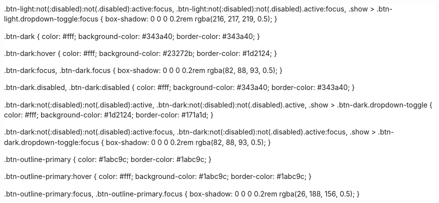 .btn-light:not(:disabled):not(.disabled):active:focus, .btn-light:not(:disabled):not(.disabled).active:focus,
.show > .btn-light.dropdown-toggle:focus {
  box-shadow: 0 0 0 0.2rem rgba(216, 217, 219, 0.5);
}

.btn-dark {
  color: #fff;
  background-color: #343a40;
  border-color: #343a40;
}

.btn-dark:hover {
  color: #fff;
  background-color: #23272b;
  border-color: #1d2124;
}

.btn-dark:focus, .btn-dark.focus {
  box-shadow: 0 0 0 0.2rem rgba(82, 88, 93, 0.5);
}

.btn-dark.disabled, .btn-dark:disabled {
  color: #fff;
  background-color: #343a40;
  border-color: #343a40;
}

.btn-dark:not(:disabled):not(.disabled):active, .btn-dark:not(:disabled):not(.disabled).active,
.show > .btn-dark.dropdown-toggle {
  color: #fff;
  background-color: #1d2124;
  border-color: #171a1d;
}

.btn-dark:not(:disabled):not(.disabled):active:focus, .btn-dark:not(:disabled):not(.disabled).active:focus,
.show > .btn-dark.dropdown-toggle:focus {
  box-shadow: 0 0 0 0.2rem rgba(82, 88, 93, 0.5);
}

.btn-outline-primary {
  color: #1abc9c;
  border-color: #1abc9c;
}

.btn-outline-primary:hover {
  color: #fff;
  background-color: #1abc9c;
  border-color: #1abc9c;
}

.btn-outline-primary:focus, .btn-outline-primary.focus {
  box-shadow: 0 0 0 0.2rem rgba(26, 188, 156, 0.5);
}
